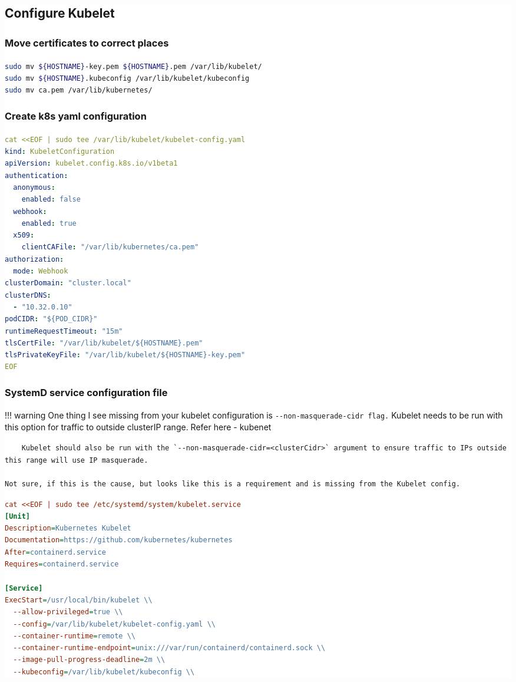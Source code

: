 ## Configure Kubelet

### Move certificates to correct places

```bash
sudo mv ${HOSTNAME}-key.pem ${HOSTNAME}.pem /var/lib/kubelet/
sudo mv ${HOSTNAME}.kubeconfig /var/lib/kubelet/kubeconfig
sudo mv ca.pem /var/lib/kubernetes/
```

### Create k8s yaml configuration

```yaml
cat <<EOF | sudo tee /var/lib/kubelet/kubelet-config.yaml
kind: KubeletConfiguration
apiVersion: kubelet.config.k8s.io/v1beta1
authentication:
  anonymous:
    enabled: false
  webhook:
    enabled: true
  x509:
    clientCAFile: "/var/lib/kubernetes/ca.pem"
authorization:
  mode: Webhook
clusterDomain: "cluster.local"
clusterDNS:
  - "10.32.0.10"
podCIDR: "${POD_CIDR}"
runtimeRequestTimeout: "15m"
tlsCertFile: "/var/lib/kubelet/${HOSTNAME}.pem"
tlsPrivateKeyFile: "/var/lib/kubelet/${HOSTNAME}-key.pem"
EOF
```

### SystemD service configuration file

!!! warning
    One thing I see missing from your kubelet configuration is  `--non-masquerade-cidr flag.`
    Kubelet needs to be run with this option for traffic to outside clusterIP range. Refer here - kubenet

        Kubelet should also be run with the `--non-masquerade-cidr=<clusterCidr>` argument to ensure traffic to IPs outside this range will use IP masquerade.

    Not sure, if this is the cause, but looks like this is a requirement and is missing from the Kubelet config.



```ini
cat <<EOF | sudo tee /etc/systemd/system/kubelet.service
[Unit]
Description=Kubernetes Kubelet
Documentation=https://github.com/kubernetes/kubernetes
After=containerd.service
Requires=containerd.service

[Service]
ExecStart=/usr/local/bin/kubelet \\
  --allow-privileged=true \\
  --config=/var/lib/kubelet/kubelet-config.yaml \\
  --container-runtime=remote \\
  --container-runtime-endpoint=unix:///var/run/containerd/containerd.sock \\
  --image-pull-progress-deadline=2m \\
  --kubeconfig=/var/lib/kubelet/kubeconfig \\
```
